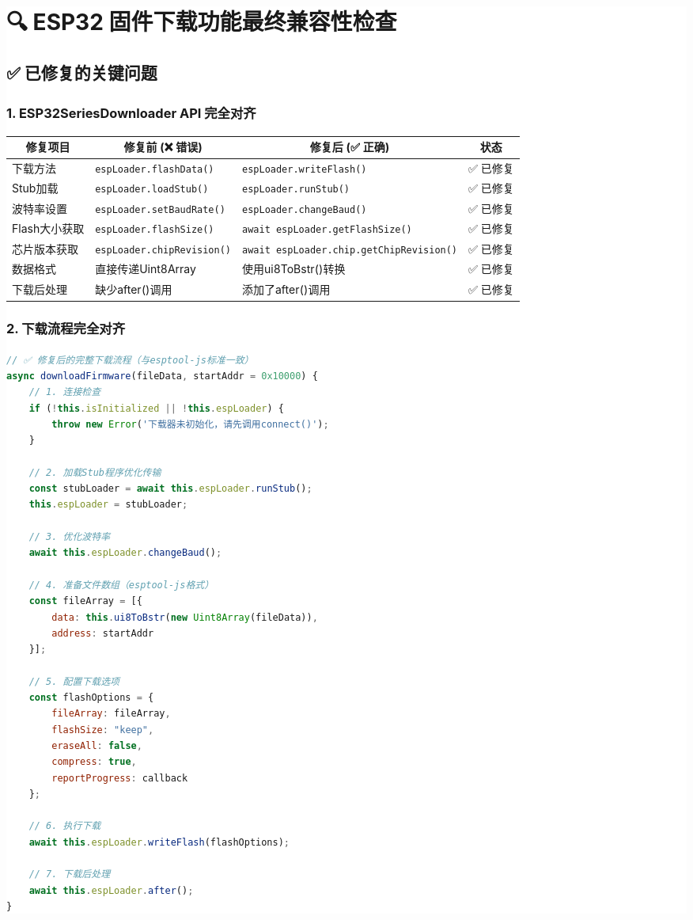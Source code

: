 # 🔍 ESP32 固件下载功能最终兼容性检查

## ✅ 已修复的关键问题

### 1. ESP32SeriesDownloader API 完全对齐
| 修复项目 | 修复前 (❌ 错误) | 修复后 (✅ 正确) | 状态 |
|---------|-----------------|-----------------|------|
| 下载方法 | `espLoader.flashData()` | `espLoader.writeFlash()` | ✅ 已修复 |
| Stub加载 | `espLoader.loadStub()` | `espLoader.runStub()` | ✅ 已修复 |
| 波特率设置 | `espLoader.setBaudRate()` | `espLoader.changeBaud()` | ✅ 已修复 |
| Flash大小获取 | `espLoader.flashSize()` | `await espLoader.getFlashSize()` | ✅ 已修复 |
| 芯片版本获取 | `espLoader.chipRevision()` | `await espLoader.chip.getChipRevision()` | ✅ 已修复 |
| 数据格式 | 直接传递Uint8Array | 使用ui8ToBstr()转换 | ✅ 已修复 |
| 下载后处理 | 缺少after()调用 | 添加了after()调用 | ✅ 已修复 |

### 2. 下载流程完全对齐
```javascript
// ✅ 修复后的完整下载流程（与esptool-js标准一致）
async downloadFirmware(fileData, startAddr = 0x10000) {
    // 1. 连接检查
    if (!this.isInitialized || !this.espLoader) {
        throw new Error('下载器未初始化，请先调用connect()');
    }

    // 2. 加载Stub程序优化传输
    const stubLoader = await this.espLoader.runStub();
    this.espLoader = stubLoader;

    // 3. 优化波特率
    await this.espLoader.changeBaud();

    // 4. 准备文件数组（esptool-js格式）
    const fileArray = [{
        data: this.ui8ToBstr(new Uint8Array(fileData)),
        address: startAddr
    }];

    // 5. 配置下载选项
    const flashOptions = {
        fileArray: fileArray,
        flashSize: "keep",
        eraseAll: false,
        compress: true,
        reportProgress: callback
    };

    // 6. 执行下载
    await this.espLoader.writeFlash(flashOptions);

    // 7. 下载后处理
    await this.espLoader.after();
}
```
